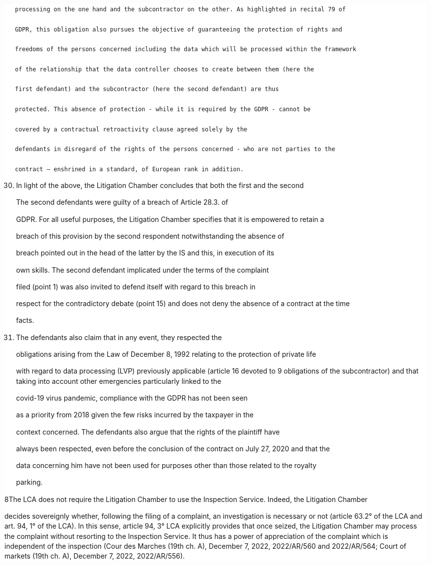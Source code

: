        processing on the one hand and the subcontractor on the other. As highlighted in recital 79 of

       GDPR, this obligation also pursues the objective of guaranteeing the protection of rights and

       freedoms of the persons concerned including the data which will be processed within the framework

       of the relationship that the data controller chooses to create between them (here the

       first defendant) and the subcontractor (here the second defendant) are thus

       protected. This absence of protection - while it is required by the GDPR - cannot be

       covered by a contractual retroactivity clause agreed solely by the

       defendants in disregard of the rights of the persons concerned - who are not parties to the

       contract – enshrined in a standard, of European rank in addition.

 30. In light of the above, the Litigation Chamber concludes that both the first and the second

       The second defendants were guilty of a breach of Article 28.3. of

       GDPR. For all useful purposes, the Litigation Chamber specifies that it is empowered to retain a

       breach of this provision by the second respondent notwithstanding the absence of

       breach pointed out in the head of the latter by the IS and this, in execution of its

       own skills. The second defendant implicated under the terms of the complaint

       filed (point 1) was also invited to defend itself with regard to this breach in

       respect for the contradictory debate (point 15) and does not deny the absence of a contract at the time

       facts.

 31. The defendants also claim that in any event, they respected the

       obligations arising from the Law of December 8, 1992 relating to the protection of private life

       with regard to data processing (LVP) previously applicable (article 16 devoted to
9 obligations of the subcontractor) and that taking into account other emergencies particularly linked to the

       covid-19 virus pandemic, compliance with the GDPR has not been seen

       as a priority from 2018 given the few risks incurred by the taxpayer in the

       context concerned. The defendants also argue that the rights of the plaintiff have

       always been respected, even before the conclusion of the contract on July 27, 2020 and that the

       data concerning him have not been used for purposes other than those related to the royalty

       parking.

8The LCA does not require the Litigation Chamber to use the Inspection Service. Indeed, the Litigation Chamber

decides sovereignly whether, following the filing of a complaint, an investigation is necessary or not (article 63.2° of the LCA and
art. 94, 1° of the LCA). In this sense, article 94, 3° LCA explicitly provides that once seized, the Litigation Chamber may
process the complaint without resorting to the Inspection Service. It thus has a power of appreciation of the complaint which is
independent of the inspection (Cour des Marches (19th ch. A), December 7, 2022, 2022/AR/560 and 2022/AR/564; Court of
markets (19th ch. A), December 7, 2022, 2022/AR/556).
